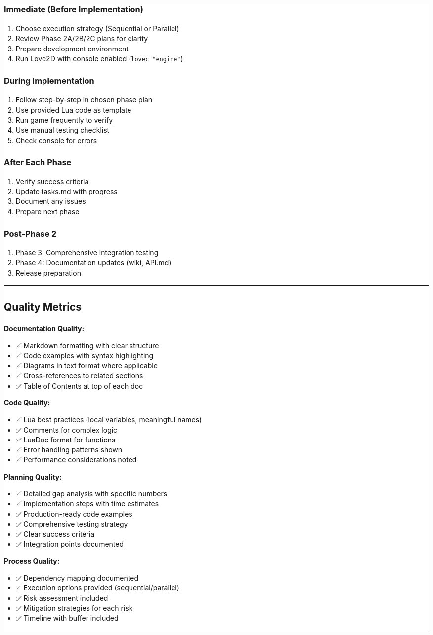 ### Immediate (Before Implementation)
1. Choose execution strategy (Sequential or Parallel)
2. Review Phase 2A/2B/2C plans for clarity
3. Prepare development environment
4. Run Love2D with console enabled (`lovec "engine"`)

### During Implementation
1. Follow step-by-step in chosen phase plan
2. Use provided Lua code as template
3. Run game frequently to verify
4. Use manual testing checklist
5. Check console for errors

### After Each Phase
1. Verify success criteria
2. Update tasks.md with progress
3. Document any issues
4. Prepare next phase

### Post-Phase 2
1. Phase 3: Comprehensive integration testing
2. Phase 4: Documentation updates (wiki, API.md)
3. Release preparation

---

## Quality Metrics

**Documentation Quality:**
- ✅ Markdown formatting with clear structure
- ✅ Code examples with syntax highlighting
- ✅ Diagrams in text format where applicable
- ✅ Cross-references to related sections
- ✅ Table of Contents at top of each doc

**Code Quality:**
- ✅ Lua best practices (local variables, meaningful names)
- ✅ Comments for complex logic
- ✅ LuaDoc format for functions
- ✅ Error handling patterns shown
- ✅ Performance considerations noted

**Planning Quality:**
- ✅ Detailed gap analysis with specific numbers
- ✅ Implementation steps with time estimates
- ✅ Production-ready code examples
- ✅ Comprehensive testing strategy
- ✅ Clear success criteria
- ✅ Integration points documented

**Process Quality:**
- ✅ Dependency mapping documented
- ✅ Execution options provided (sequential/parallel)
- ✅ Risk assessment included
- ✅ Mitigation strategies for each risk
- ✅ Timeline with buffer included

---
